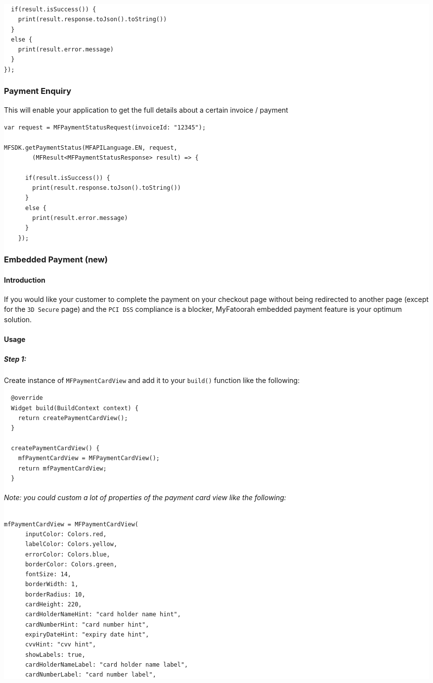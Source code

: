       if(result.isSuccess()) {
        print(result.response.toJson().toString())
      }
      else {
        print(result.error.message)
      }
    });
	
	
	
### Payment Enquiry
This will enable your application to get the full details about a certain invoice / payment
    
    var request = MFPaymentStatusRequest(invoiceId: "12345");

    MFSDK.getPaymentStatus(MFAPILanguage.EN, request,
            (MFResult<MFPaymentStatusResponse> result) => {

          if(result.isSuccess()) {
            print(result.response.toJson().toString())
          }
          else {
            print(result.error.message)
          }
        });

  
### Embedded Payment (new)
#### Introduction
If you would like your customer to complete the payment on your checkout page without being redirected to another page (except for the `3D Secure` page) and the `PCI DSS` compliance is a blocker, MyFatoorah embedded payment feature is your optimum solution.

#### Usage

##### Step 1:

Create instance of `MFPaymentCardView` and add it to your `build()` function like the following: 

      @override
      Widget build(BuildContext context) {
        return createPaymentCardView();
      }
    
      createPaymentCardView() {
        mfPaymentCardView = MFPaymentCardView();
        return mfPaymentCardView;
      }
      
###### Note: you could custom a lot of properties of the payment card view like the following:

    mfPaymentCardView = MFPaymentCardView(
          inputColor: Colors.red,
          labelColor: Colors.yellow,
          errorColor: Colors.blue,
          borderColor: Colors.green,
          fontSize: 14,
          borderWidth: 1,
          borderRadius: 10,
          cardHeight: 220,
          cardHolderNameHint: "card holder name hint",
          cardNumberHint: "card number hint",
          expiryDateHint: "expiry date hint",
          cvvHint: "cvv hint",
          showLabels: true,
          cardHolderNameLabel: "card holder name label",
          cardNumberLabel: "card number label",